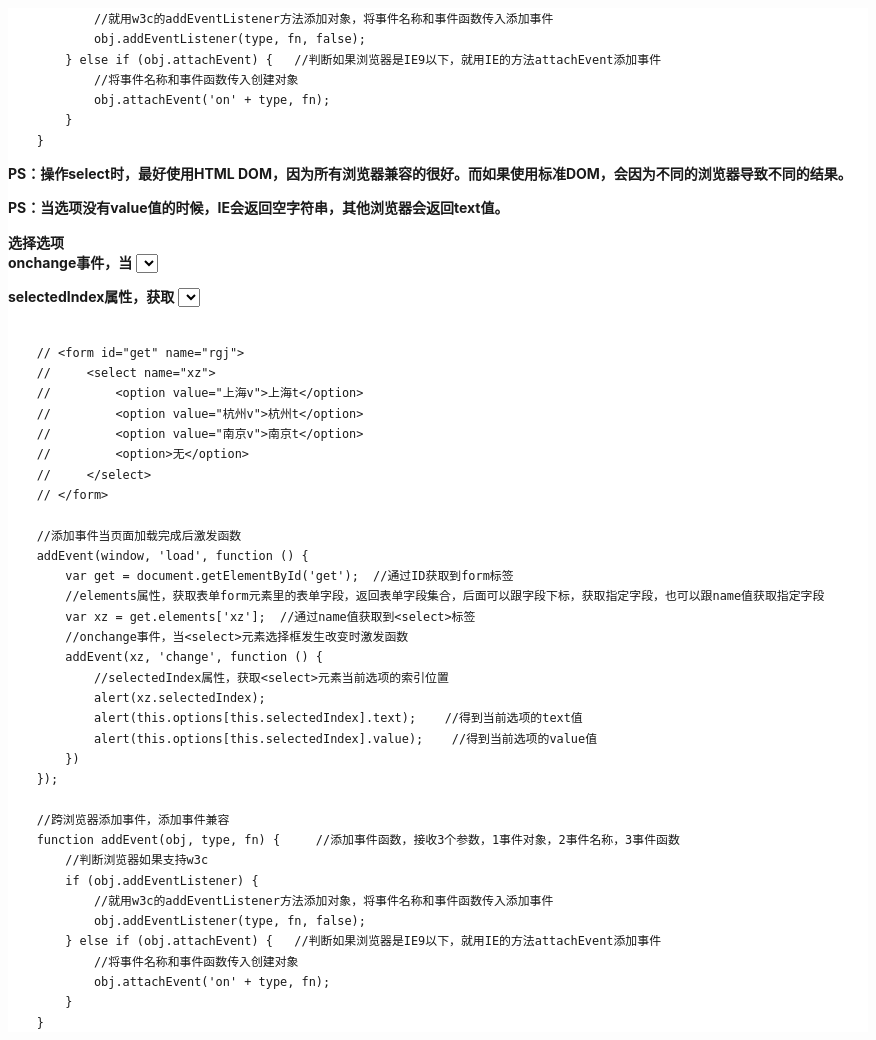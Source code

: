 ```
            //就用w3c的addEventListener方法添加对象，将事件名称和事件函数传入添加事件
            obj.addEventListener(type, fn, false);
        } else if (obj.attachEvent) {   //判断如果浏览器是IE9以下，就用IE的方法attachEvent添加事件
            //将事件名称和事件函数传入创建对象
            obj.attachEvent('on' + type, fn);
        }
    }
```

**PS：操作select时，最好使用HTML DOM，因为所有浏览器兼容的很好。而如果使用标准DOM，会因为不同的浏览器导致不同的结果。**

**PS：当选项没有value值的时候，IE会返回空字符串，其他浏览器会返回text值。**



**选择选项**  
 **onchange事件，当 <select>元素选择框发生改变时激发函数**  
 **使用方式：**  
 **< select>元素.onchange = 函数**

**selectedIndex属性，获取 <select>元素当前选项的索引位置，如果是多项选择，他始终返回的是第一个项。**  
 **使用方式：**  
 **< select>元素.selectedIndex**

```

    // <form id="get" name="rgj">
    //     <select name="xz">
    //         <option value="上海v">上海t</option>
    //         <option value="杭州v">杭州t</option>
    //         <option value="南京v">南京t</option>
    //         <option>无</option>
    //     </select>
    // </form>
    
    //添加事件当页面加载完成后激发函数
    addEvent(window, 'load', function () {
        var get = document.getElementById('get');  //通过ID获取到form标签
        //elements属性，获取表单form元素里的表单字段，返回表单字段集合，后面可以跟字段下标，获取指定字段，也可以跟name值获取指定字段
        var xz = get.elements['xz'];  //通过name值获取到<select>标签
        //onchange事件，当<select>元素选择框发生改变时激发函数
        addEvent(xz, 'change', function () {
            //selectedIndex属性，获取<select>元素当前选项的索引位置
            alert(xz.selectedIndex);
            alert(this.options[this.selectedIndex].text);    //得到当前选项的text值
            alert(this.options[this.selectedIndex].value);    //得到当前选项的value值
        })
    });
    
    //跨浏览器添加事件，添加事件兼容
    function addEvent(obj, type, fn) {     //添加事件函数，接收3个参数，1事件对象，2事件名称，3事件函数
        //判断浏览器如果支持w3c
        if (obj.addEventListener) {
            //就用w3c的addEventListener方法添加对象，将事件名称和事件函数传入添加事件
            obj.addEventListener(type, fn, false);
        } else if (obj.attachEvent) {   //判断如果浏览器是IE9以下，就用IE的方法attachEvent添加事件
            //将事件名称和事件函数传入创建对象
            obj.attachEvent('on' + type, fn);
        }
    }
```
